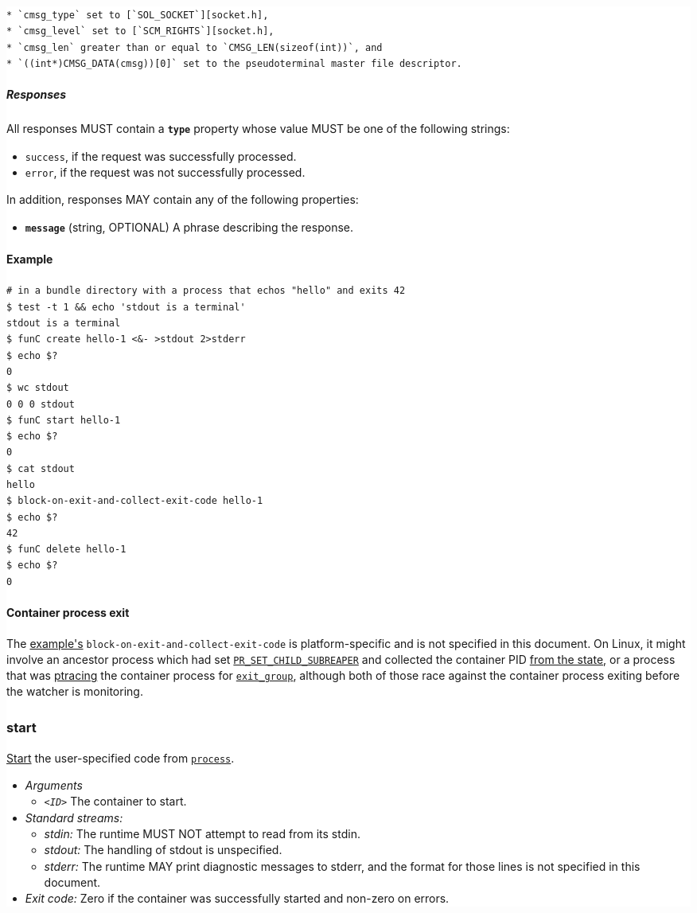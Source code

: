     * `cmsg_type` set to [`SOL_SOCKET`][socket.h],
    * `cmsg_level` set to [`SCM_RIGHTS`][socket.h],
    * `cmsg_len` greater than or equal to `CMSG_LEN(sizeof(int))`, and
    * `((int*)CMSG_DATA(cmsg))[0]` set to the pseudoterminal master file descriptor.

##### Responses

All responses MUST contain a **`type`** property whose value MUST be one of the following strings:

* `success`, if the request was successfully processed.
* `error`, if the request was not successfully processed.

In addition, responses MAY contain any of the following properties:

* **`message`** (string, OPTIONAL) A phrase describing the response.

#### Example

```
# in a bundle directory with a process that echos "hello" and exits 42
$ test -t 1 && echo 'stdout is a terminal'
stdout is a terminal
$ funC create hello-1 <&- >stdout 2>stderr
$ echo $?
0
$ wc stdout
0 0 0 stdout
$ funC start hello-1
$ echo $?
0
$ cat stdout
hello
$ block-on-exit-and-collect-exit-code hello-1
$ echo $?
42
$ funC delete hello-1
$ echo $?
0
```

#### Container process exit

The [example's](#example) `block-on-exit-and-collect-exit-code` is platform-specific and is not specified in this document.
On Linux, it might involve an ancestor process which had set [`PR_SET_CHILD_SUBREAPER`][prctl.2] and collected the container PID [from the state][state], or a process that was [ptracing][ptrace.2] the container process for [`exit_group`][exit_group.2], although both of those race against the container process exiting before the watcher is monitoring.

### start

[Start][start] the user-specified code from [`process`][process].

* *Arguments*
    * *`<ID>`* The container to start.
* *Standard streams:*
    * *stdin:* The runtime MUST NOT attempt to read from its stdin.
    * *stdout:* The handling of stdout is unspecified.
    * *stderr:* The runtime MAY print diagnostic messages to stderr, and the format for those lines is not specified in this document.
* *Exit code:* Zero if the container was successfully started and non-zero on errors.


[bundle]: bundle.md
[controlling-terminal]: http://pubs.opengroup.org/onlinepubs/9699919799/basedefs/V1_chap11.html#tag_11_01_03
[create]: runtime.md#create
[delete]: runtime.md#delete
[exit_group.2]: http://man7.org/linux/man-pages/man2/exit_group.2.html
[ioctl.3]: http://pubs.opengroup.org/onlinepubs/9699919799/
[kill]: runtime.md#kill
[kill.2]: http://man7.org/linux/man-pages/man2/kill.2.html
[process]: config.md#process-configuration
[posix-encoding]: http://pubs.opengroup.org/onlinepubs/9699919799/basedefs/V1_chap06.html#tag_06_02
[posix-lang]: http://pubs.opengroup.org/onlinepubs/9699919799/basedefs/V1_chap08.html#tag_08_02
[posix-locale-encoding]: http://www.unicode.org/reports/tr35/#Bundle_vs_Item_Lookup
[posix_openpt.3]: http://pubs.opengroup.org/onlinepubs/9699919799/functions/posix_openpt.html
[posix-signals]: http://pubs.opengroup.org/onlinepubs/9699919799/basedefs/signal.h.html#tag_13_42_03
[prctl.2]: http://man7.org/linux/man-pages/man2/prctl.2.html
[ptrace.2]: http://man7.org/linux/man-pages/man2/ptrace.2.html
[runtime]: glossary.md#runtime
[semver]: http://semver.org/spec/v2.0.0.html
[socket-queue]: http://pubs.opengroup.org/onlinepubs/9699919799/functions/V2_chap02.html#tag_15_10_11
[socket-types]: http://pubs.opengroup.org/onlinepubs/9699919799/functions/V2_chap02.html#tag_15_10_06
[socket.h]: http://pubs.opengroup.org/onlinepubs/9699919799/basedefs/sys_socket.h.html
[standard-streams]: https://github.com/opencontainers/specs/blob/v0.1.1/runtime-linux.md#file-descriptors
[start]: runtime.md#start
[state]: runtime.md#state
[state-request]: runtime.md#query-state
[systemd-listen-fds]: http://www.freedesktop.org/software/systemd/man/sd_listen_fds.html
[TIOCSTI-security]: https://bugs.debian.org/cgi-bin/bugreport.cgi?bug=628843
[tty_ioctl.4]: http://man7.org/linux/man-pages/man4/tty_ioctl.4.html
[unix-socket]: http://pubs.opengroup.org/onlinepubs/9699919799/functions/V2_chap02.html#tag_15_10_17
[UTF-8]: http://www.unicode.org/versions/Unicode8.0.0/ch03.pdf